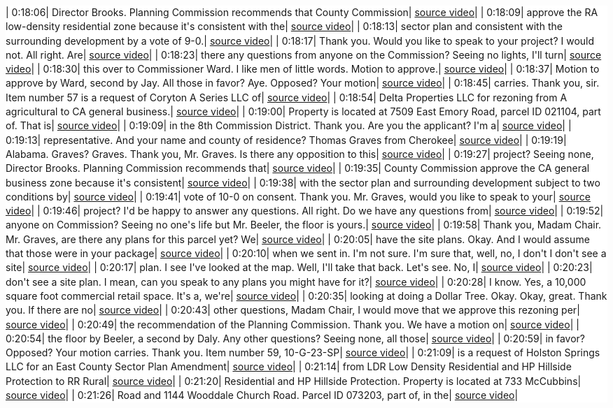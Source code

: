 | 0:18:06| Director Brooks. Planning Commission recommends that County Commission| [source video](https://archive.org/details/co-com-r-267-231120-zoning?start=1086)|
| 0:18:09| approve the RA low-density residential zone because it's consistent with the| [source video](https://archive.org/details/co-com-r-267-231120-zoning?start=1089)|
| 0:18:13| sector plan and consistent with the surrounding development by a vote of 9-0.| [source video](https://archive.org/details/co-com-r-267-231120-zoning?start=1093)|
| 0:18:17| Thank you. Would you like to speak to your project? I would not. All right. Are| [source video](https://archive.org/details/co-com-r-267-231120-zoning?start=1097)|
| 0:18:23| there any questions from anyone on the Commission? Seeing no lights, I'll turn| [source video](https://archive.org/details/co-com-r-267-231120-zoning?start=1103)|
| 0:18:30| this over to Commissioner Ward. I like men of little words. Motion to approve.| [source video](https://archive.org/details/co-com-r-267-231120-zoning?start=1110)|
| 0:18:37| Motion to approve by Ward, second by Jay. All those in favor? Aye. Opposed? Your motion| [source video](https://archive.org/details/co-com-r-267-231120-zoning?start=1117)|
| 0:18:45| carries. Thank you, sir. Item number 57 is a request of Coryton A Series LLC of| [source video](https://archive.org/details/co-com-r-267-231120-zoning?start=1125)|
| 0:18:54| Delta Properties LLC for rezoning from A agricultural to CA general business.| [source video](https://archive.org/details/co-com-r-267-231120-zoning?start=1134)|
| 0:19:00| Property is located at 7509 East Emory Road, parcel ID 021104, part of. That is| [source video](https://archive.org/details/co-com-r-267-231120-zoning?start=1140)|
| 0:19:09| in the 8th Commission District. Thank you. Are you the applicant? I'm a| [source video](https://archive.org/details/co-com-r-267-231120-zoning?start=1149)|
| 0:19:13| representative. And your name and county of residence? Thomas Graves from Cherokee| [source video](https://archive.org/details/co-com-r-267-231120-zoning?start=1153)|
| 0:19:19| Alabama. Graves? Graves. Thank you, Mr. Graves. Is there any opposition to this| [source video](https://archive.org/details/co-com-r-267-231120-zoning?start=1159)|
| 0:19:27| project? Seeing none, Director Brooks. Planning Commission recommends that| [source video](https://archive.org/details/co-com-r-267-231120-zoning?start=1167)|
| 0:19:35| County Commission approve the CA general business zone because it's consistent| [source video](https://archive.org/details/co-com-r-267-231120-zoning?start=1175)|
| 0:19:38| with the sector plan and surrounding development subject to two conditions by| [source video](https://archive.org/details/co-com-r-267-231120-zoning?start=1178)|
| 0:19:41| vote of 10-0 on consent. Thank you. Mr. Graves, would you like to speak to your| [source video](https://archive.org/details/co-com-r-267-231120-zoning?start=1181)|
| 0:19:46| project? I'd be happy to answer any questions. All right. Do we have any questions from| [source video](https://archive.org/details/co-com-r-267-231120-zoning?start=1186)|
| 0:19:52| anyone on Commission? Seeing no one's life but Mr. Beeler, the floor is yours.| [source video](https://archive.org/details/co-com-r-267-231120-zoning?start=1192)|
| 0:19:58| Thank you, Madam Chair. Mr. Graves, are there any plans for this parcel yet? We| [source video](https://archive.org/details/co-com-r-267-231120-zoning?start=1198)|
| 0:20:05| have the site plans. Okay. And I would assume that those were in your package| [source video](https://archive.org/details/co-com-r-267-231120-zoning?start=1205)|
| 0:20:10| when we sent in. I'm not sure. I'm sure that, well, no, I don't I don't see a site| [source video](https://archive.org/details/co-com-r-267-231120-zoning?start=1210)|
| 0:20:17| plan. I see I've looked at the map. Well, I'll take that back. Let's see. No, I| [source video](https://archive.org/details/co-com-r-267-231120-zoning?start=1217)|
| 0:20:23| don't see a site plan. I mean, can you speak to any plans you might have for it?| [source video](https://archive.org/details/co-com-r-267-231120-zoning?start=1223)|
| 0:20:28| I know. Yes, a 10,000 square foot commercial retail space. It's a, we're| [source video](https://archive.org/details/co-com-r-267-231120-zoning?start=1228)|
| 0:20:35| looking at doing a Dollar Tree. Okay. Okay, great. Thank you. If there are no| [source video](https://archive.org/details/co-com-r-267-231120-zoning?start=1235)|
| 0:20:43| other questions, Madam Chair, I would move that we approve this rezoning per| [source video](https://archive.org/details/co-com-r-267-231120-zoning?start=1243)|
| 0:20:49| the recommendation of the Planning Commission. Thank you. We have a motion on| [source video](https://archive.org/details/co-com-r-267-231120-zoning?start=1249)|
| 0:20:54| the floor by Beeler, a second by Daly. Any other questions? Seeing none, all those| [source video](https://archive.org/details/co-com-r-267-231120-zoning?start=1254)|
| 0:20:59| in favor? Opposed? Your motion carries. Thank you. Item number 59, 10-G-23-SP| [source video](https://archive.org/details/co-com-r-267-231120-zoning?start=1259)|
| 0:21:09| is a request of Holston Springs LLC for an East County Sector Plan Amendment| [source video](https://archive.org/details/co-com-r-267-231120-zoning?start=1269)|
| 0:21:14| from LDR Low Density Residential and HP Hillside Protection to RR Rural| [source video](https://archive.org/details/co-com-r-267-231120-zoning?start=1274)|
| 0:21:20| Residential and HP Hillside Protection. Property is located at 733 McCubbins| [source video](https://archive.org/details/co-com-r-267-231120-zoning?start=1280)|
| 0:21:26| Road and 1144 Wooddale Church Road. Parcel ID 073203, part of, in the| [source video](https://archive.org/details/co-com-r-267-231120-zoning?start=1286)|